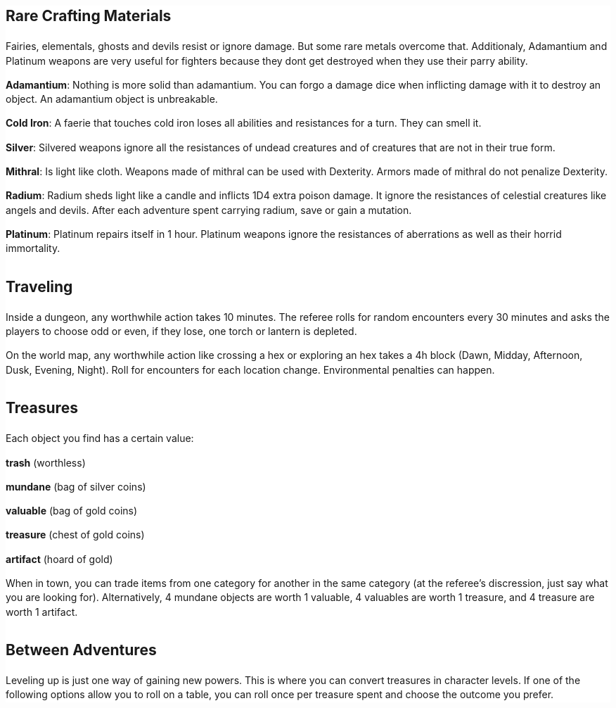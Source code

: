 ## Rare Crafting Materials

Fairies, elementals, ghosts and devils resist or ignore damage. But some rare metals overcome that. Additionaly, Adamantium and Platinum weapons are very useful for fighters because they dont get destroyed when they use their parry ability.

**Adamantium**: Nothing is more solid than adamantium. You can forgo a damage dice when inflicting damage with it to destroy an object. An adamantium object is unbreakable.

**Cold Iron**: A faerie that touches cold iron loses all abilities and resistances for a turn. They can smell it.

**Silver**: Silvered weapons ignore all the resistances of undead creatures and of creatures that are not in their true form.

**Mithral**: Is light like cloth. Weapons made of mithral can be used with Dexterity. Armors made of mithral do not penalize Dexterity.

**Radium**: Radium sheds light like a candle and inflicts 1D4 extra poison damage. It ignore the resistances of celestial creatures like angels and devils. After each adventure spent carrying radium, save or gain a mutation.

**Platinum**: Platinum repairs itself in 1 hour. Platinum weapons ignore the resistances of aberrations as well as their horrid immortality.

## Traveling

Inside a dungeon, any worthwhile action takes 10 minutes. The referee rolls for random encounters every 30 minutes and asks the players to choose odd or even, if they lose, one torch or lantern is depleted.

On the world map, any worthwhile action like crossing a hex or exploring an hex takes a 4h block (Dawn, Midday, Afternoon, Dusk, Evening, Night). Roll for encounters for each location change. Environmental penalties can happen.

## Treasures

Each object you find has a certain value:

**trash** (worthless)

**mundane** (bag of silver coins)

**valuable** (bag of gold coins)

**treasure** (chest of gold coins)

**artifact** (hoard of gold)

When in town, you can trade items from one category for another in the same category (at the referee’s discression, just say what you are looking for). Alternatively, 4 mundane objects are worth 1 valuable, 4 valuables are worth 1 treasure, and 4 treasure are worth 1 artifact.

## Between Adventures

Leveling up is just one way of gaining new powers. This is where you can convert treasures in character levels. If one of the following options allow you to roll on a table, you can roll once per treasure spent and choose the outcome you prefer.
